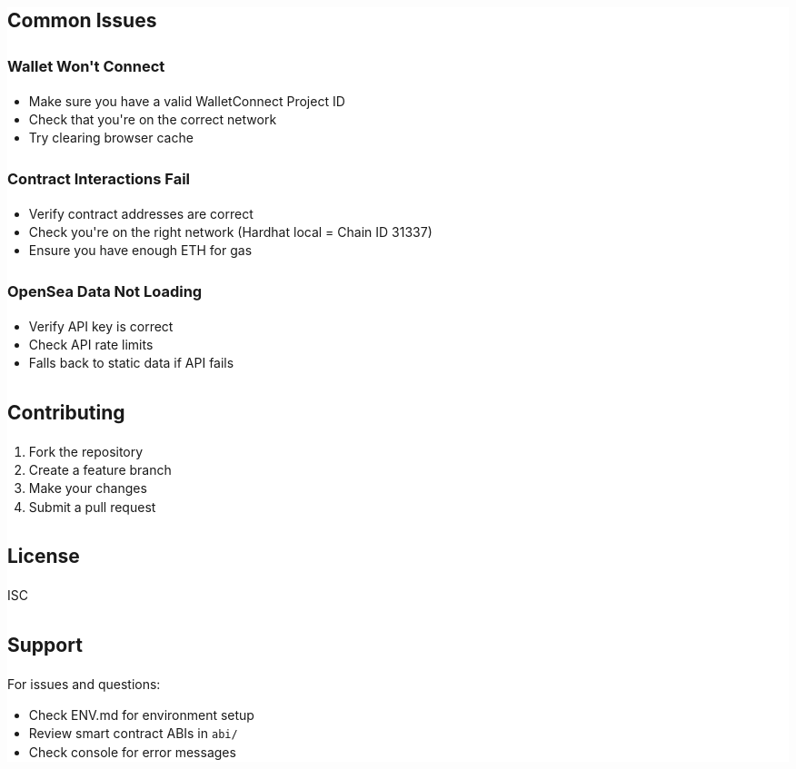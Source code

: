 ## Common Issues

### Wallet Won't Connect

- Make sure you have a valid WalletConnect Project ID
- Check that you're on the correct network
- Try clearing browser cache

### Contract Interactions Fail

- Verify contract addresses are correct
- Check you're on the right network (Hardhat local = Chain ID 31337)
- Ensure you have enough ETH for gas

### OpenSea Data Not Loading

- Verify API key is correct
- Check API rate limits
- Falls back to static data if API fails

## Contributing

1. Fork the repository
2. Create a feature branch
3. Make your changes
4. Submit a pull request

## License

ISC

## Support

For issues and questions:
- Check ENV.md for environment setup
- Review smart contract ABIs in `abi/`
- Check console for error messages

